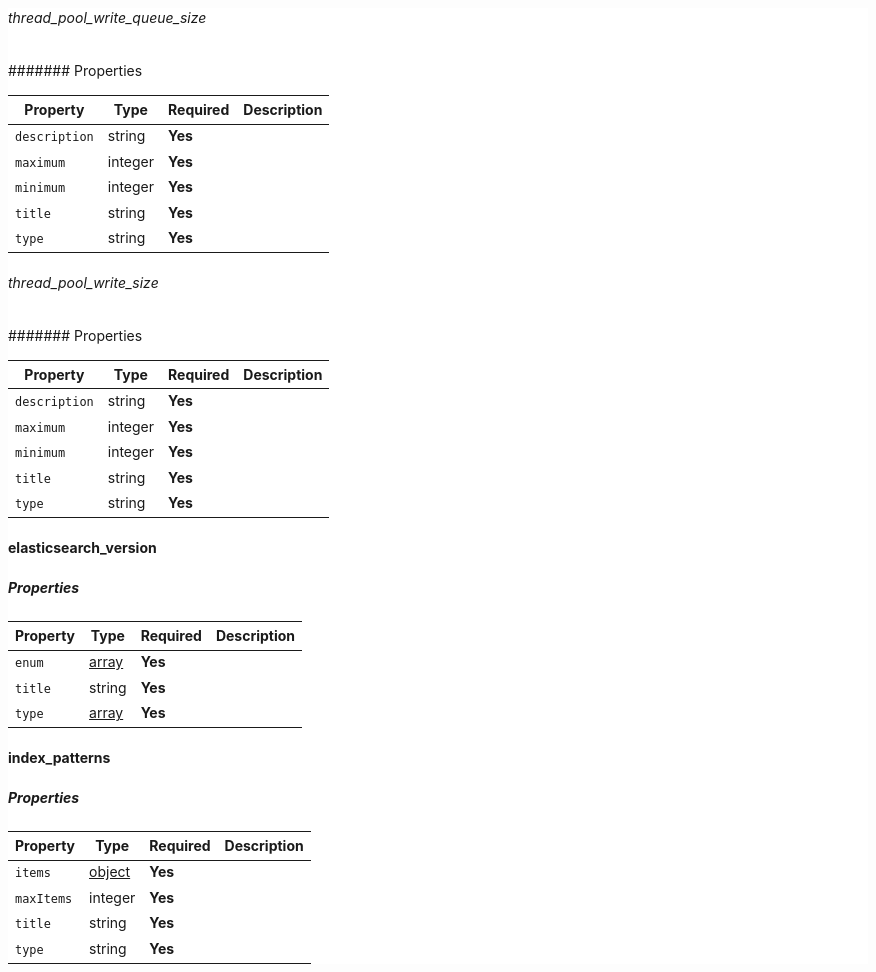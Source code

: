 ###### thread_pool_write_queue_size

####### Properties

| Property      | Type    | Required | Description |
|---------------|---------|----------|-------------|
| `description` | string  | **Yes**  |             |
| `maximum`     | integer | **Yes**  |             |
| `minimum`     | integer | **Yes**  |             |
| `title`       | string  | **Yes**  |             |
| `type`        | string  | **Yes**  |             |

###### thread_pool_write_size

####### Properties

| Property      | Type    | Required | Description |
|---------------|---------|----------|-------------|
| `description` | string  | **Yes**  |             |
| `maximum`     | integer | **Yes**  |             |
| `minimum`     | integer | **Yes**  |             |
| `title`       | string  | **Yes**  |             |
| `type`        | string  | **Yes**  |             |

#### elasticsearch_version

##### Properties

| Property | Type           | Required | Description |
|----------|----------------|----------|-------------|
| `enum`   | [array](#enum) | **Yes**  |             |
| `title`  | string         | **Yes**  |             |
| `type`   | [array](#type) | **Yes**  |             |

#### index_patterns

##### Properties

| Property   | Type             | Required | Description |
|------------|------------------|----------|-------------|
| `items`    | [object](#items) | **Yes**  |             |
| `maxItems` | integer          | **Yes**  |             |
| `title`    | string           | **Yes**  |             |
| `type`     | string           | **Yes**  |             |
